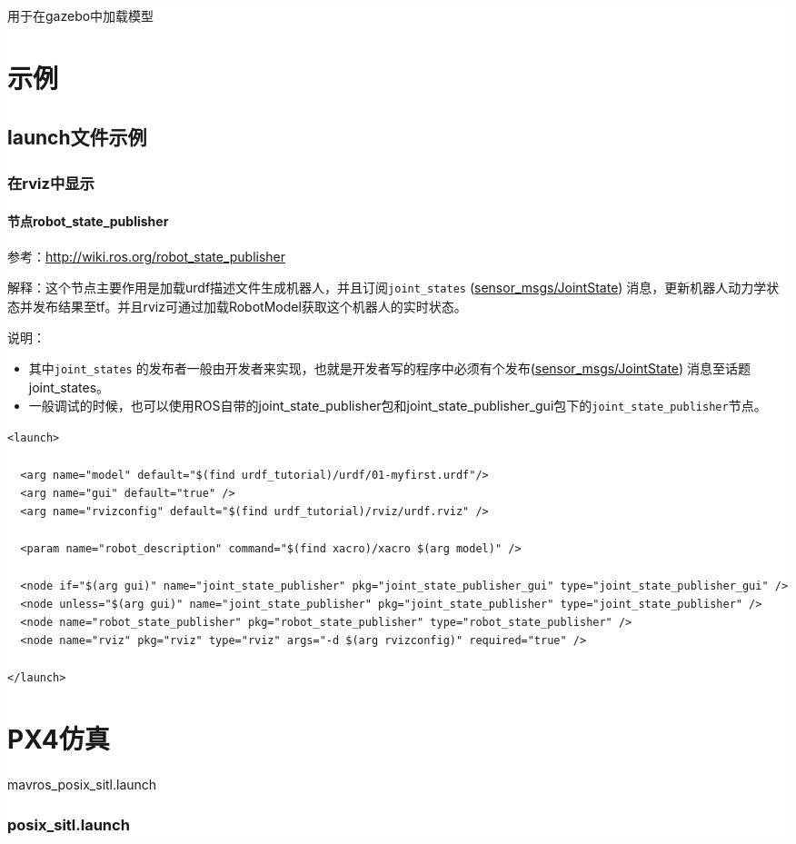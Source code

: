 用于在gazebo中加载模型



# 示例

## launch文件示例

### 在rviz中显示

#### 节点robot_state_publisher

参考：http://wiki.ros.org/robot_state_publisher

解释：这个节点主要作用是加载urdf描述文件生成机器人，并且订阅`joint_states` ([sensor_msgs/JointState](http://docs.ros.org/en/api/sensor_msgs/html/msg/JointState.html)) 消息，更新机器人动力学状态并发布结果至tf。并且rviz可通过加载RobotModel获取这个机器人的实时状态。

说明：

- 其中`joint_states` 的发布者一般由开发者来实现，也就是开发者写的程序中必须有个发布([sensor_msgs/JointState](http://docs.ros.org/en/api/sensor_msgs/html/msg/JointState.html)) 消息至话题joint_states。
- 一般调试的时候，也可以使用ROS自带的joint_state_publisher包和joint_state_publisher_gui包下的`joint_state_publisher`节点。



```shell
<launch>

  <arg name="model" default="$(find urdf_tutorial)/urdf/01-myfirst.urdf"/>
  <arg name="gui" default="true" />
  <arg name="rvizconfig" default="$(find urdf_tutorial)/rviz/urdf.rviz" />

  <param name="robot_description" command="$(find xacro)/xacro $(arg model)" />

  <node if="$(arg gui)" name="joint_state_publisher" pkg="joint_state_publisher_gui" type="joint_state_publisher_gui" />
  <node unless="$(arg gui)" name="joint_state_publisher" pkg="joint_state_publisher" type="joint_state_publisher" />
  <node name="robot_state_publisher" pkg="robot_state_publisher" type="robot_state_publisher" />
  <node name="rviz" pkg="rviz" type="rviz" args="-d $(arg rvizconfig)" required="true" />

</launch>

```





# PX4仿真



mavros_posix_sitl.launch

### posix_sitl.launch
